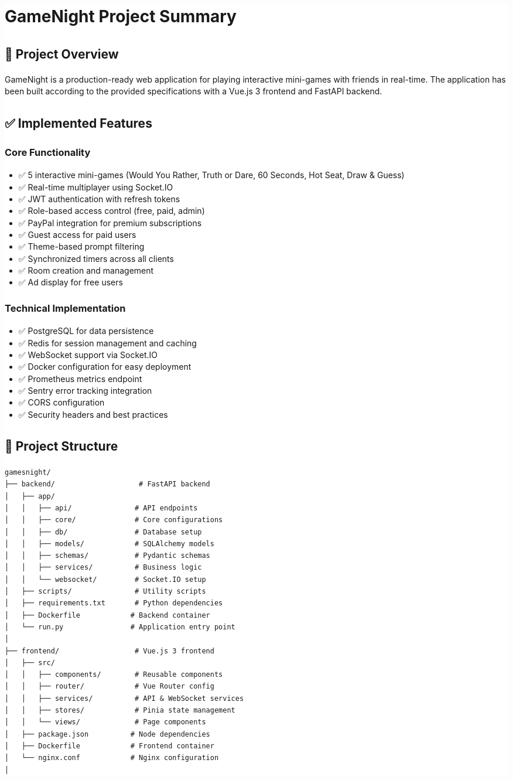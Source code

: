 # GameNight Project Summary

## 🎯 Project Overview

GameNight is a production-ready web application for playing interactive mini-games with friends in real-time. The application has been built according to the provided specifications with a Vue.js 3 frontend and FastAPI backend.

## ✅ Implemented Features

### Core Functionality
- ✅ 5 interactive mini-games (Would You Rather, Truth or Dare, 60 Seconds, Hot Seat, Draw & Guess)
- ✅ Real-time multiplayer using Socket.IO
- ✅ JWT authentication with refresh tokens
- ✅ Role-based access control (free, paid, admin)
- ✅ PayPal integration for premium subscriptions
- ✅ Guest access for paid users
- ✅ Theme-based prompt filtering
- ✅ Synchronized timers across all clients
- ✅ Room creation and management
- ✅ Ad display for free users

### Technical Implementation
- ✅ PostgreSQL for data persistence
- ✅ Redis for session management and caching
- ✅ WebSocket support via Socket.IO
- ✅ Docker configuration for easy deployment
- ✅ Prometheus metrics endpoint
- ✅ Sentry error tracking integration
- ✅ CORS configuration
- ✅ Security headers and best practices

## 📁 Project Structure

```
gamesnight/
├── backend/                    # FastAPI backend
│   ├── app/
│   │   ├── api/               # API endpoints
│   │   ├── core/              # Core configurations
│   │   ├── db/                # Database setup
│   │   ├── models/            # SQLAlchemy models
│   │   ├── schemas/           # Pydantic schemas
│   │   ├── services/          # Business logic
│   │   └── websocket/         # Socket.IO setup
│   ├── scripts/               # Utility scripts
│   ├── requirements.txt       # Python dependencies
│   ├── Dockerfile            # Backend container
│   └── run.py                # Application entry point
│
├── frontend/                  # Vue.js 3 frontend
│   ├── src/
│   │   ├── components/        # Reusable components
│   │   ├── router/            # Vue Router config
│   │   ├── services/          # API & WebSocket services
│   │   ├── stores/            # Pinia state management
│   │   └── views/             # Page components
│   ├── package.json          # Node dependencies
│   ├── Dockerfile            # Frontend container
│   └── nginx.conf            # Nginx configuration
│
```